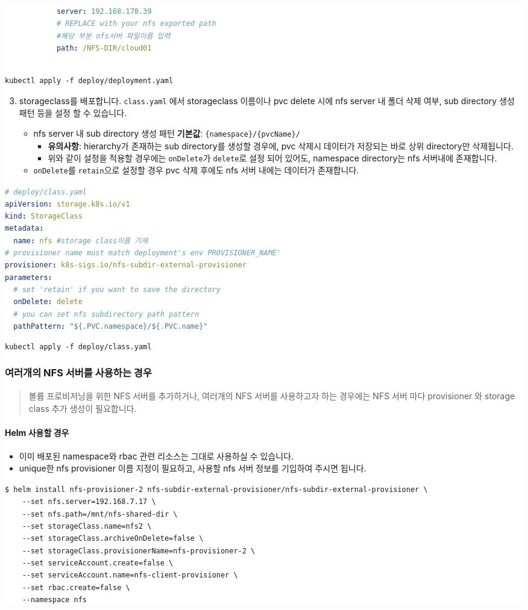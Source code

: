 ``` yaml
            server: 192.168.178.39
            # REPLACE with your nfs exported path
            #해당 부분 nfs서버 파일이름 입력
            path: /NFS-DIR/cloud01
         
```

``` shell
kubectl apply -f deploy/deployment.yaml
```

3. storageclass를 배포합니다. `class.yaml` 에서 storageclass 이름이나 pvc delete 시에 nfs server 내 폴더 삭제 여부, sub directory 생성 패턴 등을 설정 할 수 있습니다. 

    - nfs server 내 sub directory 생성 패턴 **기본값**: `{namespace}/{pvcName}/`
      - **유의사항**: hierarchy가 존재하는 sub directory를 생성할 경우에, pvc 삭제시 데이터가 저장되는 바로 상위 directory만 삭제됩니다. 
      - 위와 같이 설정을 적용할 경우에는  `onDelete`가 `delete`로 설정 되어 있어도, namespace directory는 nfs 서버내에 존재합니다.
    - `onDelete`를 `retain`으로 설정할 경우 pvc 삭제 후에도 nfs 서버 내에는 데이터가 존재합니다.

``` yaml
# deploy/class.yaml
apiVersion: storage.k8s.io/v1
kind: StorageClass
metadata:
  name: nfs #storage class이름 기재
# provisioner name must match deployment's env PROVISIONER_NAME'
provisioner: k8s-sigs.io/nfs-subdir-external-provisioner
parameters:
  # set 'retain' if you want to save the directory
  onDelete: delete
  # you can set nfs subdirectory path pattern
  pathPattern: "${.PVC.namespace}/${.PVC.name}"
```

``` shell
kubectl apply -f deploy/class.yaml

```


### 여러개의 NFS 서버를 사용하는 경우

> 볼륨 프로비저닝을 위한 NFS 서버를 추가하거나, 여러개의 NFS 서버를 사용하고자 하는 경우에는 NFS 서버 마다 provisioner 와 storage class 추가 생성이 필요합니다.


#### Helm 사용할 경우

- 이미 배포된 namespace와 rbac 관련 리소스는 그대로 사용하실 수 있습니다.
- unique한 nfs provisioner 이름 지정이 필요하고, 사용할 nfs 서버 정보를 기입하여 주시면 됩니다.

``` shell
$ helm install nfs-provisioner-2 nfs-subdir-external-provisioner/nfs-subdir-external-provisioner \
    --set nfs.server=192.168.7.17 \
    --set nfs.path=/mnt/nfs-shared-dir \
    --set storageClass.name=nfs2 \
    --set storageClass.archiveOnDelete=false \
    --set storageClass.provisionerName=nfs-provisioner-2 \
    --set serviceAccount.create=false \
    --set serviceAccount.name=nfs-client-provisioner \
    --set rbac.create=false \
    --namespace nfs
```
